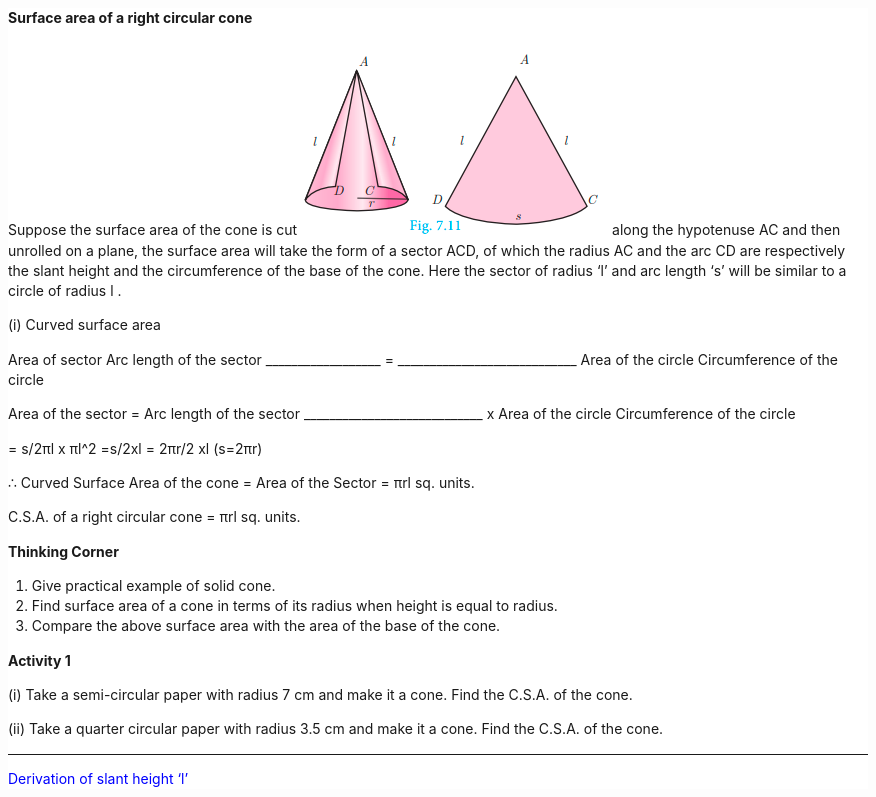 
**Surface area of a right circular cone**

Suppose the surface area of the cone is cut ![Figure with 50%](fig7.11.png "w-50 float-end")
along the hypotenuse AC and then unrolled on 
a plane, the surface area will take the form of 
a sector ACD, of which the radius AC and the 
arc CD are respectively the slant height and the 
circumference of the base of the cone.
Here the sector of radius ‘l’ and arc length ‘s’ will be similar to a circle of radius l .

(i) Curved surface area

Area of sector          Arc length of the sector
__________________  =  ____________________________
Area of the circle       Circumference of the circle


 Area of the sector = Arc length of the sector
                     ____________________________ x Area of the circle       Circumference of the circle

= s/2&#960;l x &#960;l^2 =s/2xl = 2&#960;r/2 xl   (s=2&#960;r)



∴ Curved Surface Area of the cone = Area of the Sector = &#960;rl sq. units.

C.S.A. of a right circular cone = &#960;rl sq. units.


**Thinking Corner**

1. Give practical example of solid cone.
2. Find surface area of a cone in terms of its radius when height is equal to radius.
3. Compare the above surface area with the area of the base of the cone.
 
 
 **Activity 1**

(i) Take a semi-circular paper with radius 7 cm and make it a cone. Find the C.S.A. 
of the cone.

(ii) Take a quarter circular paper with radius 3.5 cm and make it a cone. Find the 
C.S.A. of the cone.


---

<span style="color:blue;">
Derivation of slant height ‘l’  </span>

